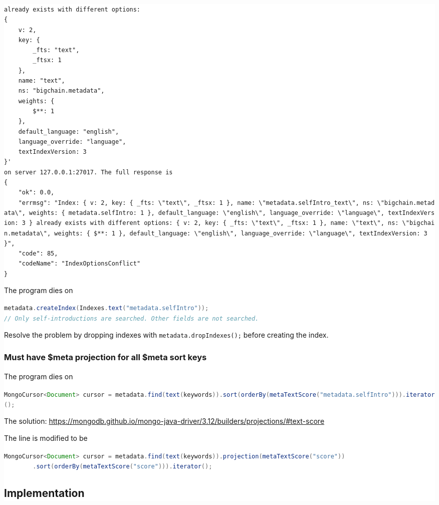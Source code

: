 ```txt
already exists with different options:
{
    v: 2,
    key: {
        _fts: "text",
        _ftsx: 1
    },
    name: "text",
    ns: "bigchain.metadata",
    weights: {
        $**: 1
    },
    default_language: "english",
    language_override: "language",
    textIndexVersion: 3
}'
on server 127.0.0.1:27017. The full response is
{
    "ok": 0.0,
    "errmsg": "Index: { v: 2, key: { _fts: \"text\", _ftsx: 1 }, name: \"metadata.selfIntro_text\", ns: \"bigchain.metadata\", weights: { metadata.selfIntro: 1 }, default_language: \"english\", language_override: \"language\", textIndexVersion: 3 } already exists with different options: { v: 2, key: { _fts: \"text\", _ftsx: 1 }, name: \"text\", ns: \"bigchain.metadata\", weights: { $**: 1 }, default_language: \"english\", language_override: \"language\", textIndexVersion: 3 }",
    "code": 85,
    "codeName": "IndexOptionsConflict"
}
```

The program dies on
```java
metadata.createIndex(Indexes.text("metadata.selfIntro"));
// Only self-introductions are searched. Other fields are not searched.
```

Resolve the problem by dropping indexes with `metadata.dropIndexes();` before creating the index.

### Must have $meta projection for all $meta sort keys

The program dies on
```java
MongoCursor<Document> cursor = metadata.find(text(keywords)).sort(orderBy(metaTextScore("metadata.selfIntro"))).iterator();
```

The solution: <https://mongodb.github.io/mongo-java-driver/3.12/builders/projections/#text-score>

The line is modified to be
```java
MongoCursor<Document> cursor = metadata.find(text(keywords)).projection(metaTextScore("score"))
        .sort(orderBy(metaTextScore("score"))).iterator();
```

## Implementation
